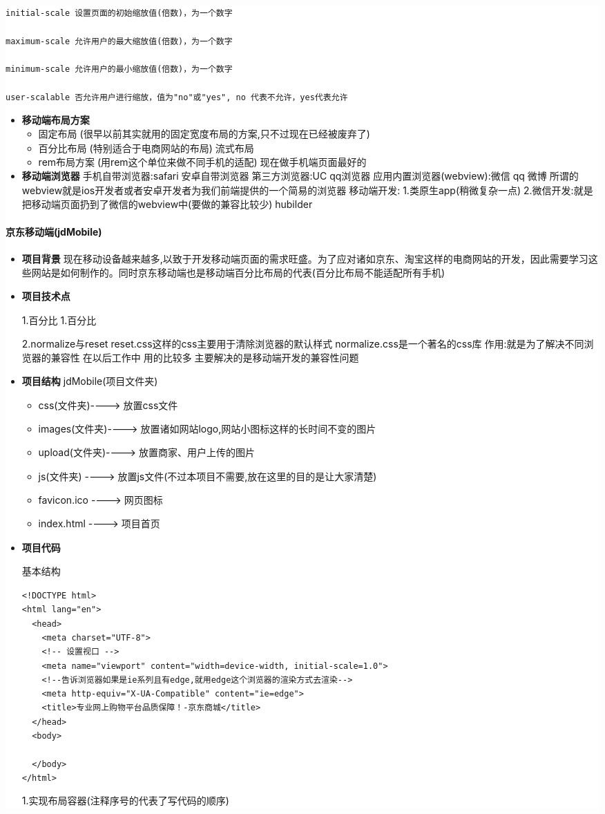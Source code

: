     initial-scale 设置页面的初始缩放值(倍数)，为一个数字

    maximum-scale 允许用户的最大缩放值(倍数)，为一个数字

    minimum-scale 允许用户的最小缩放值(倍数)，为一个数字

    user-scalable 否允许用户进行缩放，值为"no"或"yes", no 代表不允许，yes代表允许
* **移动端布局方案**
  * 固定布局 (很早以前其实就用的固定宽度布局的方案,只不过现在已经被废弃了)
  * 百分比布局 (特别适合于电商网站的布局) 流式布局
  * rem布局方案 (用rem这个单位来做不同手机的适配) 现在做手机端页面最好的
* **移动端浏览器**
   手机自带浏览器:safari 安卓自带浏览器
   第三方浏览器:UC qq浏览器
   应用内置浏览器(webview):微信 qq 微博
      所谓的webview就是ios开发者或者安卓开发者为我们前端提供的一个简易的浏览器
      移动端开发:
          1.类原生app(稍微复杂一点)
          2.微信开发:就是把移动端页面扔到了微信的webview中(要做的兼容比较少) hubilder
#### 京东移动端(jdMobile)
* **项目背景**
  现在移动设备越来越多,以致于开发移动端页面的需求旺盛。为了应对诸如京东、淘宝这样的电商网站的开发，因此需要学习这些网站是如何制作的。同时京东移动端也是移动端百分比布局的代表(百分比布局不能适配所有手机)
* **项目技术点**

  1.百分比  1.百分比
  
  2.normalize与reset
    reset.css这样的css主要用于清除浏览器的默认样式
    normalize.css是一个著名的css库 作用:就是为了解决不同浏览器的兼容性 在以后工作中 用的比较多
              主要解决的是移动端开发的兼容性问题

* **项目结构**
  jdMobile(项目文件夹)

    * css(文件夹)----> 放置css文件

    * images(文件夹)----> 放置诸如网站logo,网站小图标这样的长时间不变的图片

    * upload(文件夹)----> 放置商家、用户上传的图片

    * js(文件夹) ----> 放置js文件(不过本项目不需要,放在这里的目的是让大家清楚)

    * favicon.ico ---->  网页图标

    * index.html ----> 项目首页
* **项目代码**

  基本结构

  ```
  <!DOCTYPE html>
  <html lang="en">
    <head>
      <meta charset="UTF-8">
      <!-- 设置视口 -->
      <meta name="viewport" content="width=device-width, initial-scale=1.0">
      <!--告诉浏览器如果是ie系列且有edge,就用edge这个浏览器的渲染方式去渲染-->
      <meta http-equiv="X-UA-Compatible" content="ie=edge">
      <title>专业网上购物平台品质保障！-京东商城</title>
    </head>
    <body>

    </body>
  </html>
  ```
  1.实现布局容器(注释序号的代表了写代码的顺序)
